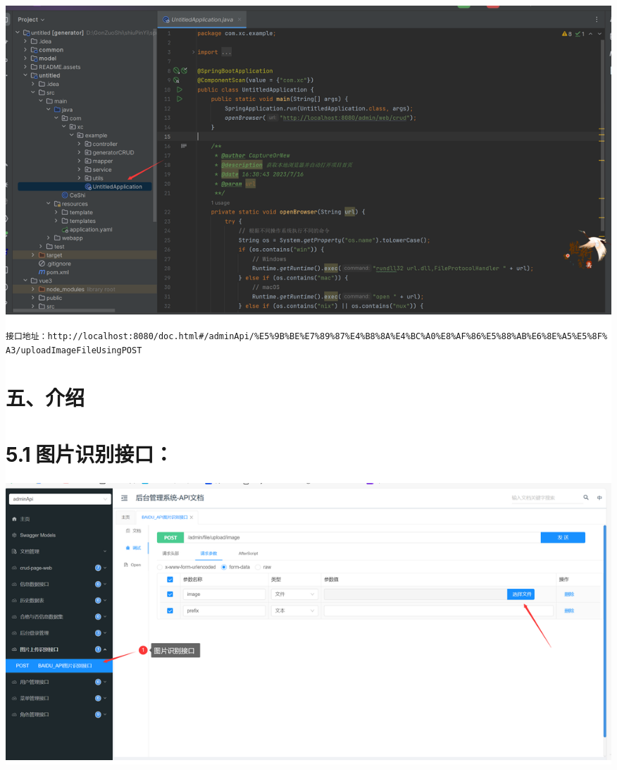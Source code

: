 ![image-20231030163247114](./README.assets/image-20231030163247114.png)

```
接口地址：http://localhost:8080/doc.html#/adminApi/%E5%9B%BE%E7%89%87%E4%B8%8A%E4%BC%A0%E8%AF%86%E5%88%AB%E6%8E%A5%E5%8F%A3/uploadImageFileUsingPOST
```



# 五、介绍

# 5.1 图片识别接口：

![image-20231030163406499](./README.assets/image-20231030163406499.png)
